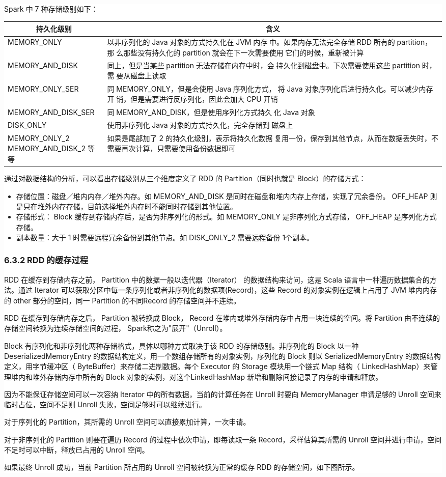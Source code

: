 Spark 中 7 种存储级别如下：  

| 持久化级别                           | 含义                                                         |
| ------------------------------------ | ------------------------------------------------------------ |
| MEMORY_ONLY                          | 以非序列化的 Java 对象的方式持久化在 JVM 内存 中。如果内存无法完全存储 RDD 所有的 partition，那 么那些没有持久化的 partition 就会在下一次需要使用 它们的时候，重新被计算 |
| MEMORY_AND_DISK                      | 同上，但是当某些 partition 无法存储在内存中时，会 持久化到磁盘中。下次需要使用这些 partition 时，需 要从磁盘上读取 |
| MEMORY_ONLY_SER                      | 同 MEMORY_ONLY，但是会使用 Java 序列化方式， 将 Java 对象序列化后进行持久化。可以减少内存开 销，但是需要进行反序列化，因此会加大 CPU 开销 |
| MEMORY_AND_DISK_SER                  | 同 MEMORY_AND_DISK，但是使用序列化方式持久 化 Java 对象      |
| DISK_ONLY                            | 使用非序列化 Java 对象的方式持久化，完全存储到 磁盘上        |
| MEMORY_ONLY_2 MEMORY_AND_DISK_2 等等 | 如果是尾部加了 2 的持久化级别，表示将持久化数据 复用一份，保存到其他节点，从而在数据丢失时，不 需要再次计算，只需要使用备份数据即可 |

通过对数据结构的分析，可以看出存储级别从三个维度定义了 RDD 的 Partition（同时也就是 Block）的存储方式：  

* 存储位置：磁盘／堆内内存／堆外内存。如 MEMORY_AND_DISK 是同时在磁盘和堆内内存上存储，实现了冗余备份。 OFF_HEAP 则是只在堆外内存存储，目前选择堆外内存时不能同时存储到其他位置。
* 存储形式： Block 缓存到存储内存后，是否为非序列化的形式。如 MEMORY_ONLY 是非序列化方式存储， OFF_HEAP 是序列化方式存储。
* 副本数量：大于 1 时需要远程冗余备份到其他节点。如 DISK_ONLY_2 需要远程备份 1个副本。

### 6.3.2 RDD 的缓存过程

RDD 在缓存到存储内存之前， Partition 中的数据一般以迭代器（Iterator） 的数据结构来访问，这是 Scala 语言中一种遍历数据集合的方法。通过 Iterator 可以获取分区中每一条序列化或者非序列化的数据项(Record)，这些 Record 的对象实例在逻辑上占用了 JVM 堆内内存的 other 部分的空间，同一 Partition 的不同Record 的存储空间并不连续。

RDD 在缓存到存储内存之后， Partition 被转换成 Block， Record 在堆内或堆外存储内存中占用一块连续的空间。将 Partition 由不连续的存储空间转换为连续存储空间的过程， Spark称之为"展开"（Unroll）。

Block 有序列化和非序列化两种存储格式，具体以哪种方式取决于该 RDD 的存储级别。非序列化的 Block 以一种 DeserializedMemoryEntry 的数据结构定义，用一个数组存储所有的对象实例，序列化的 Block 则以 SerializedMemoryEntry 的数据结构定义，用字节缓冲区（ ByteBuffer）来存储二进制数据。每个 Executor 的 Storage 模块用一个链式 Map 结构（ LinkedHashMap）来管理堆内和堆外存储内存中所有的 Block 对象的实例，对这个LinkedHashMap 新增和删除间接记录了内存的申请和释放。

因为不能保证存储空间可以一次容纳 Iterator 中的所有数据，当前的计算任务在 Unroll 时要向 MemoryManager 申请足够的 Unroll 空间来临时占位，空间不足则 Unroll 失败，空间足够时可以继续进行。

对于序列化的 Partition，其所需的 Unroll 空间可以直接累加计算，一次申请。

对于非序列化的 Partition 则要在遍历 Record 的过程中依次申请，即每读取一条 Record，采样估算其所需的 Unroll 空间并进行申请，空间不足时可以中断，释放已占用的 Unroll 空间。

如果最终 Unroll 成功，当前 Partition 所占用的 Unroll 空间被转换为正常的缓存 RDD 的存储空间，如下图所示。  
